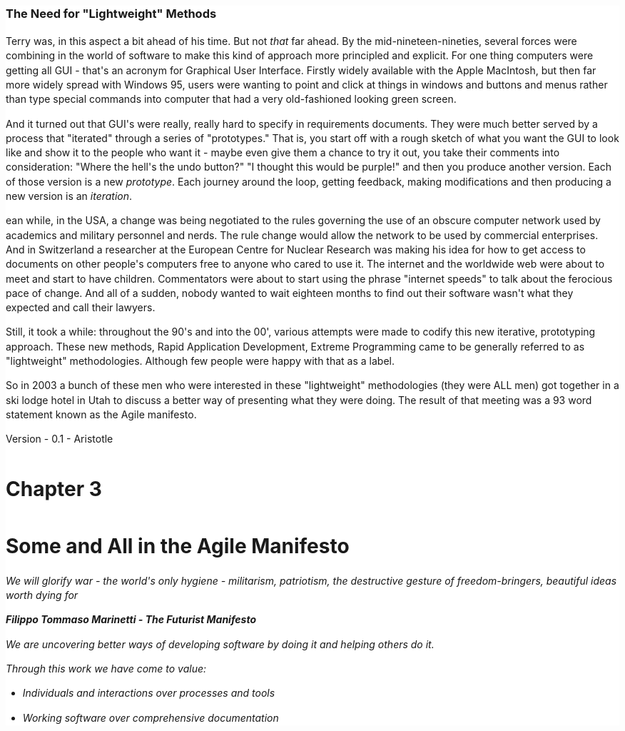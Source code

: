 ### The Need for "Lightweight" Methods

Terry was, in this aspect a bit ahead of his time.  But not *that* far ahead. By the mid-nineteen-nineties, several forces were combining in the world of software to make this kind of approach more principled and explicit. For one thing computers were getting all GUI - that's an acronym for Graphical User Interface. Firstly widely available with the Apple MacIntosh, but then far more widely spread with Windows 95, users were wanting to point and click at things in windows and buttons and menus rather than type special commands into computer that had a very old-fashioned looking green screen.

And it turned out that GUI's were really, really hard to specify in requirements documents. They were much better served by a process that "iterated" through a series of "prototypes." That is, you start off with a rough sketch of what you want the GUI to look like and show it to the people who want it - maybe even give them a chance to try it out, you take their comments into consideration: "Where the hell's the undo button?" "I thought this would be purple!" and then you produce another version. Each of those version is a new *prototype*.  Each journey around the loop, getting feedback, making modifications and then producing a new version is an *iteration*. 

ean while, in the USA, a change was being negotiated to the rules governing the use of an obscure computer network used by academics and military personnel and nerds. The rule change would allow the network to be used by commercial enterprises. And in Switzerland a researcher at the European Centre for Nuclear Research was making his idea for how to get access to documents on other people's computers free to anyone who cared to use it. The internet and the worldwide web were about to meet and start to have children. Commentators were about to start using the phrase "internet speeds" to talk about the ferocious pace of change. And all of a sudden, nobody wanted to wait eighteen months to find out their software wasn't what they expected and call their lawyers.

Still, it took a while: throughout the 90's and into the 00', various attempts were made to codify this new iterative, prototyping approach. These new methods, Rapid Application Development, Extreme Programming came to be generally referred to as "lightweight" methodologies. Although few people were happy with that as a label.

So in 2003 a bunch of these men who were interested in these "lightweight" methodologies (they were ALL men) got together in a ski lodge hotel in Utah to discuss a better way of presenting what they were doing.  The result of that meeting was a 93 word statement known as the Agile manifesto.

Version - 0.1 - Aristotle

# Chapter 3 

# Some and All in the Agile Manifesto 

*We will glorify war - the world's only hygiene - militarism, patriotism, the destructive gesture of freedom-bringers, beautiful ideas worth dying for* 

***Filippo Tommaso Marinetti - The Futurist Manifesto*** 

*We are uncovering better ways of developing software by doing it and helping others do it.* 

*Through this work we have come to value:*

* *Individuals and interactions over processes and tools*

* *Working software over comprehensive documentation* 
